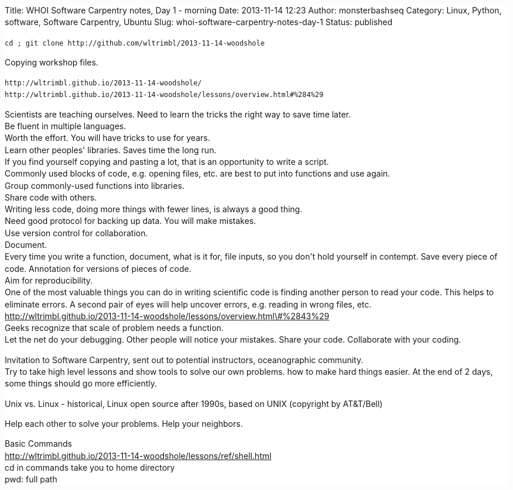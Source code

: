 Title: WHOI Software Carpentry notes, Day 1 - morning
Date: 2013-11-14 12:23
Author: monsterbashseq
Category: Linux, Python, software, Software Carpentry, Ubuntu
Slug: whoi-software-carpentry-notes-day-1
Status: published

    cd ; git clone http://github.com/wltrimbl/2013-11-14-woodshole

Copying workshop files.

    http://wltrimbl.github.io/2013-11-14-woodshole/
    http://wltrimbl.github.io/2013-11-14-woodshole/lessons/overview.html#%284%29

Scientists are teaching ourselves. Need to learn the tricks the right
way to save time later.  
Be fluent in multiple languages.  
Worth the effort. You will have tricks to use for years.  
Learn other peoples' libraries. Saves time the long run.  
If you find yourself copying and pasting a lot, that is an opportunity
to write a script.  
Commonly used blocks of code, e.g. opening files, etc. are best to put
into functions and use again.  
Group commonly-used functions into libraries.  
Share code with others.  
Writing less code, doing more things with fewer lines, is always a good
thing.  
Need good protocol for backing up data. You will make mistakes.  
Use version control for collaboration.  
Document.  
Every time you write a function, document, what is it for, file inputs,
so you don't hold yourself in contempt. Save every piece of code.
Annotation for versions of pieces of code.  
Aim for reproducibility.  
One of the most valuable things you can do in writing scientific code is
finding another person to read your code. This helps to eliminate
errors. A second pair of eyes will help uncover errors, e.g. reading in
wrong files, etc.  
http://wltrimbl.github.io/2013-11-14-woodshole/lessons/overview.html\#%2843%29  
Geeks recognize that scale of problem needs a function.  
Let the net do your debugging. Other people will notice your mistakes.
Share your code. Collaborate with your coding.

Invitation to Software Carpentry, sent out to potential instructors,
oceanographic community.  
Try to take high level lessons and show tools to solve our own problems.
how to make hard things easier. At the end of 2 days, some things should
go more efficiently.

Unix vs. Linux - historical, Linux open source after 1990s, based on
UNIX (copyright by AT&T/Bell)

Help each other to solve your problems. Help your neighbors.

Basic Commands  
http://wltrimbl.github.io/2013-11-14-woodshole/lessons/ref/shell.html  
cd in commands take you to home directory  
pwd: full path
